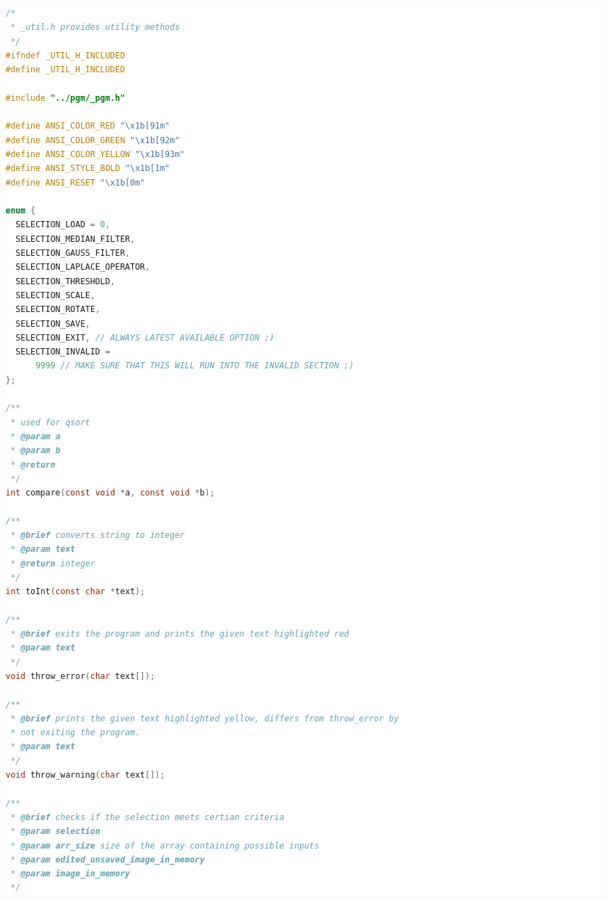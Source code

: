 ```c
/*
 * _util.h provides utility methods
 */
#ifndef _UTIL_H_INCLUDED
#define _UTIL_H_INCLUDED

#include "../pgm/_pgm.h"

#define ANSI_COLOR_RED "\x1b[91m"
#define ANSI_COLOR_GREEN "\x1b[92m"
#define ANSI_COLOR_YELLOW "\x1b[93m"
#define ANSI_STYLE_BOLD "\x1b[1m"
#define ANSI_RESET "\x1b[0m"

enum {
  SELECTION_LOAD = 0,
  SELECTION_MEDIAN_FILTER,
  SELECTION_GAUSS_FILTER,
  SELECTION_LAPLACE_OPERATOR,
  SELECTION_THRESHOLD,
  SELECTION_SCALE,
  SELECTION_ROTATE,
  SELECTION_SAVE,
  SELECTION_EXIT, // ALWAYS LATEST AVAILABLE OPTION ;)
  SELECTION_INVALID =
      9999 // MAKE SURE THAT THIS WILL RUN INTO THE INVALID SECTION ;)
};

/**
 * used for qsort
 * @param a
 * @param b
 * @return
 */
int compare(const void *a, const void *b);

/**
 * @brief converts string to integer
 * @param text
 * @return integer
 */
int toInt(const char *text);

/**
 * @brief exits the program and prints the given text highlighted red
 * @param text
 */
void throw_error(char text[]);

/**
 * @brief prints the given text highlighted yellow, differs from throw_error by
 * not exiting the program.
 * @param text
 */
void throw_warning(char text[]);

/**
 * @brief checks if the selection meets certian criteria
 * @param selection
 * @param arr_size size of the array containing possible inputs
 * @param edited_unsaved_image_in_memory
 * @param image_in_memory
 */
```